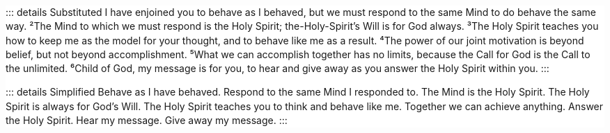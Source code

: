 ::: details Substituted
I have enjoined you to behave as I behaved, but we must respond to the same Mind to do behave the same way. 
²The Mind to which we must respond is the Holy Spirit; the-Holy-Spirit’s Will is for God always. 
³The Holy Spirit teaches you how to keep me as the model for your thought, and to behave like me as a result. 
⁴The power of our joint motivation is beyond belief, but not beyond accomplishment. 
⁵What we can accomplish together has no limits, because the Call for God is the Call to the unlimited. 
⁶Child of God, my message is for you, to hear and give away as you answer the Holy Spirit within you.
:::

::: details Simplified
Behave as I have behaved. 
Respond to the same Mind I responded to. 
The Mind is the Holy Spirit. 
The Holy Spirit is always for God’s Will. 
The Holy Spirit teaches you to think and behave like me. 
Together we can achieve anything. 
Answer the Holy Spirit. 
Hear my message. 
Give away my message.
:::

